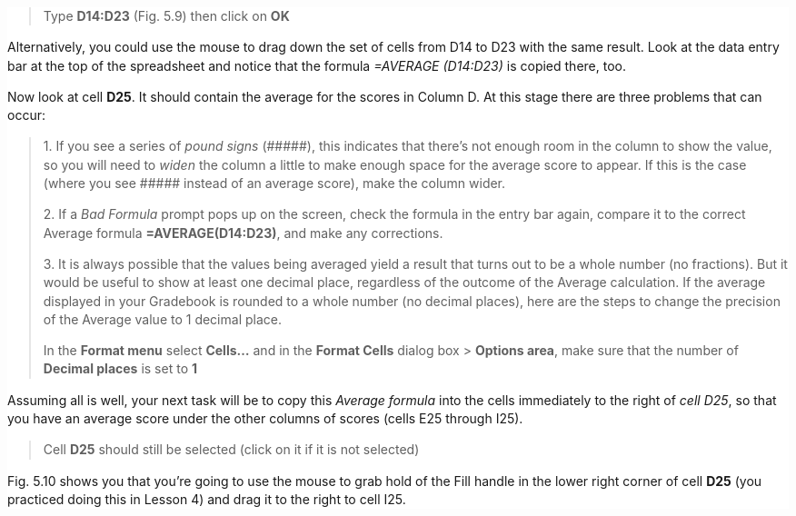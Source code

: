 > Type **D14:D23** (Fig. 5.9) then click on **OK**

Alternatively, you could use the mouse to drag down the set of cells
from D14 to D23 with the same result. Look at the data entry bar at the
top of the spreadsheet and notice that the formula *=AVERAGE (D14:D23)*
is copied there, too.

Now look at cell **D25**. It should contain the average for the scores
in Column D. At this stage there are three problems that can occur:

> 1\. If you see a series of *pound signs* (\#\#\#\#\#), this indicates
> that there’s not enough room in the column to show the value, so you
> will need to *widen* the column a little to make enough space for the
> average score to appear. If this is the case (where you see \#\#\#\#\#
> instead of an average score), make the column wider.
>
> 2\. If a *Bad Formula* prompt pops up on the screen, check the formula in
> the entry bar again, compare it to the correct Average formula
> **=AVERAGE(D14:D23)**, and make any corrections.
>
> 3\. It is always possible that the values being averaged yield a result
> that turns out to be a whole number (no fractions). But it would be
> useful to show at least one decimal place, regardless of the outcome of
> the Average calculation. If the average displayed in your Gradebook is
> rounded to a whole number (no decimal places), here are the steps to
> change the precision of the Average value to 1 decimal place.
>
> In the **Format menu** select **Cells…** and in the **Format Cells**
> dialog box > **Options area**, make sure that the number of
> **Decimal places** is set to **1**

Assuming all is well, your next task will be to copy this *Average
formula* into the cells immediately to the right of *cell D25*, so that
you have an average score under the other columns of scores (cells E25
through I25).

> Cell **D25** should still be selected (click on it if it is not
> selected)

Fig. 5.10 shows you that you’re going to use the mouse to grab hold of
the Fill handle in the lower right corner of cell **D25** (you practiced
doing this in Lesson 4) and drag it to the right to cell I25.
